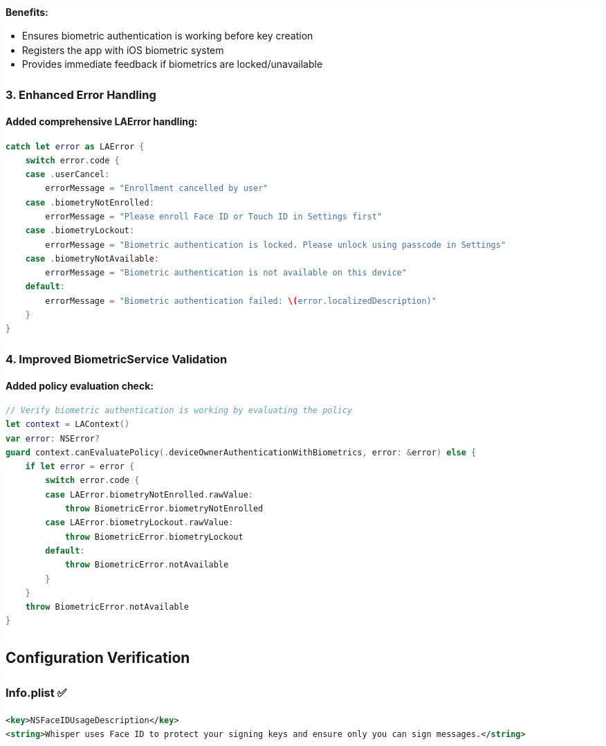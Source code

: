 **Benefits:**
- Ensures biometric authentication is working before key creation
- Registers the app with iOS biometric system
- Provides immediate feedback if biometrics are locked/unavailable

### 3. Enhanced Error Handling

**Added comprehensive LAError handling:**
```swift
catch let error as LAError {
    switch error.code {
    case .userCancel:
        errorMessage = "Enrollment cancelled by user"
    case .biometryNotEnrolled:
        errorMessage = "Please enroll Face ID or Touch ID in Settings first"
    case .biometryLockout:
        errorMessage = "Biometric authentication is locked. Please unlock using passcode in Settings"
    case .biometryNotAvailable:
        errorMessage = "Biometric authentication is not available on this device"
    default:
        errorMessage = "Biometric authentication failed: \(error.localizedDescription)"
    }
}
```

### 4. Improved BiometricService Validation

**Added policy evaluation check:**
```swift
// Verify biometric authentication is working by evaluating the policy
let context = LAContext()
var error: NSError?
guard context.canEvaluatePolicy(.deviceOwnerAuthenticationWithBiometrics, error: &error) else {
    if let error = error {
        switch error.code {
        case LAError.biometryNotEnrolled.rawValue:
            throw BiometricError.biometryNotEnrolled
        case LAError.biometryLockout.rawValue:
            throw BiometricError.biometryLockout
        default:
            throw BiometricError.notAvailable
        }
    }
    throw BiometricError.notAvailable
}
```

## Configuration Verification

### Info.plist ✅
```xml
<key>NSFaceIDUsageDescription</key>
<string>Whisper uses Face ID to protect your signing keys and ensure only you can sign messages.</string>
```

